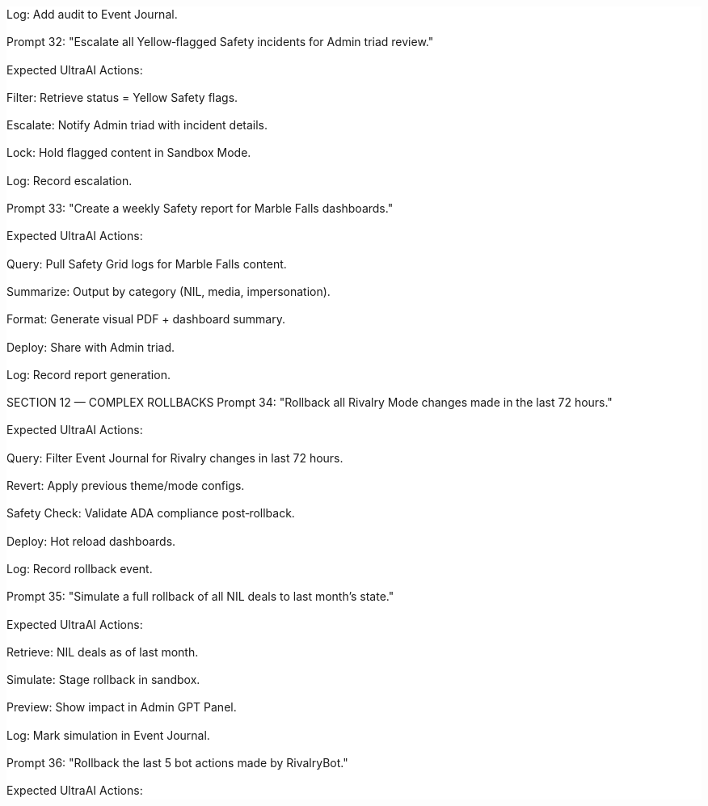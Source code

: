 Log: Add audit to Event Journal.

Prompt 32:
"Escalate all Yellow‑flagged Safety incidents for Admin triad review."

Expected UltraAI Actions:

Filter: Retrieve status = Yellow Safety flags.

Escalate: Notify Admin triad with incident details.

Lock: Hold flagged content in Sandbox Mode.

Log: Record escalation.

Prompt 33:
"Create a weekly Safety report for Marble Falls dashboards."

Expected UltraAI Actions:

Query: Pull Safety Grid logs for Marble Falls content.

Summarize: Output by category (NIL, media, impersonation).

Format: Generate visual PDF + dashboard summary.

Deploy: Share with Admin triad.

Log: Record report generation.

SECTION 12 — COMPLEX ROLLBACKS
Prompt 34:
"Rollback all Rivalry Mode changes made in the last 72 hours."

Expected UltraAI Actions:

Query: Filter Event Journal for Rivalry changes in last 72 hours.

Revert: Apply previous theme/mode configs.

Safety Check: Validate ADA compliance post‑rollback.

Deploy: Hot reload dashboards.

Log: Record rollback event.

Prompt 35:
"Simulate a full rollback of all NIL deals to last month’s state."

Expected UltraAI Actions:

Retrieve: NIL deals as of last month.

Simulate: Stage rollback in sandbox.

Preview: Show impact in Admin GPT Panel.

Log: Mark simulation in Event Journal.

Prompt 36:
"Rollback the last 5 bot actions made by RivalryBot."

Expected UltraAI Actions:
